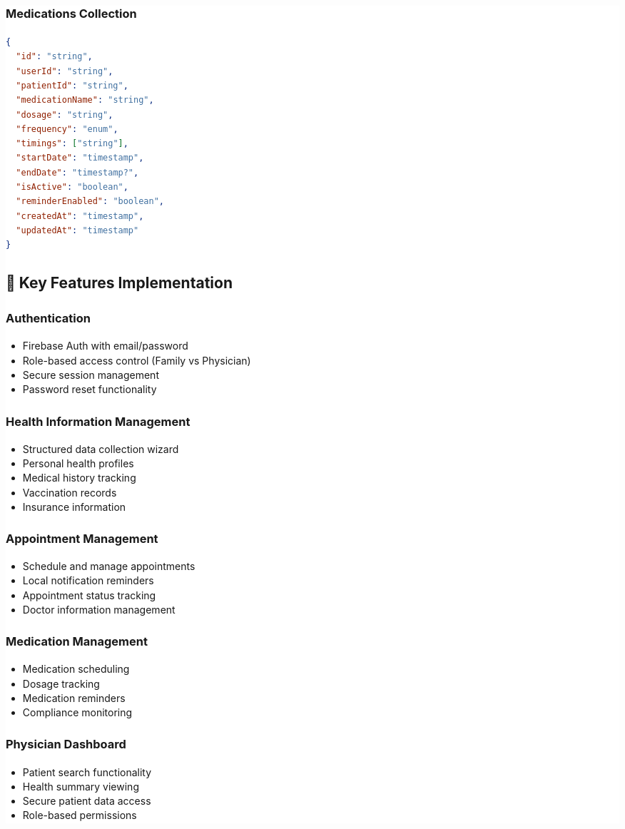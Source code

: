 ### Medications Collection
```json
{
  "id": "string",
  "userId": "string",
  "patientId": "string",
  "medicationName": "string",
  "dosage": "string",
  "frequency": "enum",
  "timings": ["string"],
  "startDate": "timestamp",
  "endDate": "timestamp?",
  "isActive": "boolean",
  "reminderEnabled": "boolean",
  "createdAt": "timestamp",
  "updatedAt": "timestamp"
}
```

## 🎯 Key Features Implementation

### Authentication
- Firebase Auth with email/password
- Role-based access control (Family vs Physician)
- Secure session management
- Password reset functionality

### Health Information Management
- Structured data collection wizard
- Personal health profiles
- Medical history tracking
- Vaccination records
- Insurance information

### Appointment Management
- Schedule and manage appointments
- Local notification reminders
- Appointment status tracking
- Doctor information management

### Medication Management
- Medication scheduling
- Dosage tracking
- Medication reminders
- Compliance monitoring

### Physician Dashboard
- Patient search functionality
- Health summary viewing
- Secure patient data access
- Role-based permissions
